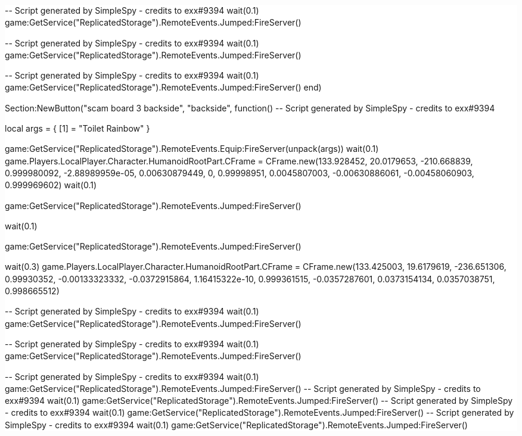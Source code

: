 -- Script generated by SimpleSpy - credits to exx#9394
wait(0.1)
game:GetService("ReplicatedStorage").RemoteEvents.Jumped:FireServer()

-- Script generated by SimpleSpy - credits to exx#9394
wait(0.1)
game:GetService("ReplicatedStorage").RemoteEvents.Jumped:FireServer()

-- Script generated by SimpleSpy - credits to exx#9394
wait(0.1)
game:GetService("ReplicatedStorage").RemoteEvents.Jumped:FireServer()
end)


Section:NewButton("scam board 3 backside", "backside", function()
    -- Script generated by SimpleSpy - credits to exx#9394

local args = {
    [1] = "Toilet Rainbow"
}

game:GetService("ReplicatedStorage").RemoteEvents.Equip:FireServer(unpack(args))
wait(0.1)
game.Players.LocalPlayer.Character.HumanoidRootPart.CFrame = CFrame.new(133.928452, 20.0179653, -210.668839, 0.999980092, -2.88989959e-05, 0.00630879449, 0, 0.99998951, 0.0045807003, -0.00630886061, -0.00458060903, 0.999969602)
wait(0.1)

game:GetService("ReplicatedStorage").RemoteEvents.Jumped:FireServer()

wait(0.1)

game:GetService("ReplicatedStorage").RemoteEvents.Jumped:FireServer()


wait(0.3)
game.Players.LocalPlayer.Character.HumanoidRootPart.CFrame = CFrame.new(133.425003, 19.6179619, -236.651306, 0.99930352, -0.00133323332, -0.0372915864, 1.16415322e-10, 0.999361515, -0.0357287601, 0.0373154134, 0.0357038751, 0.998665512)

-- Script generated by SimpleSpy - credits to exx#9394
wait(0.1)
game:GetService("ReplicatedStorage").RemoteEvents.Jumped:FireServer()

-- Script generated by SimpleSpy - credits to exx#9394
wait(0.1)
game:GetService("ReplicatedStorage").RemoteEvents.Jumped:FireServer()

-- Script generated by SimpleSpy - credits to exx#9394
wait(0.1)
game:GetService("ReplicatedStorage").RemoteEvents.Jumped:FireServer()
-- Script generated by SimpleSpy - credits to exx#9394
wait(0.1)
game:GetService("ReplicatedStorage").RemoteEvents.Jumped:FireServer()
-- Script generated by SimpleSpy - credits to exx#9394
wait(0.1)
game:GetService("ReplicatedStorage").RemoteEvents.Jumped:FireServer()
-- Script generated by SimpleSpy - credits to exx#9394
wait(0.1)
game:GetService("ReplicatedStorage").RemoteEvents.Jumped:FireServer()
